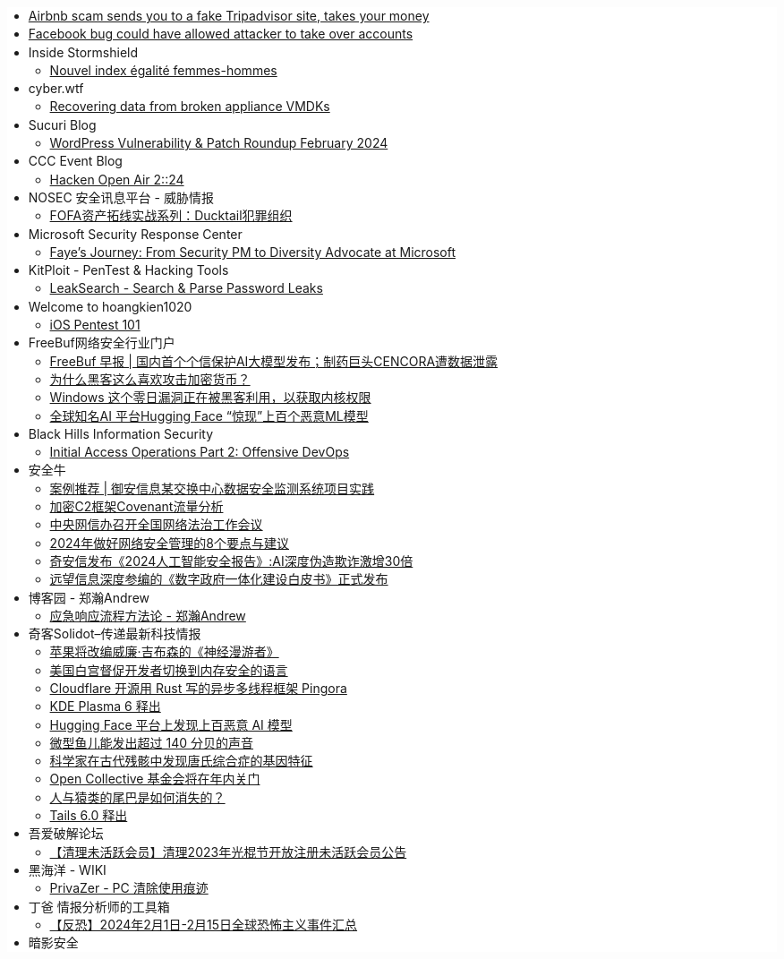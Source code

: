   - [Airbnb scam sends you to a fake Tripadvisor site, takes your money](https://www.malwarebytes.com/blog/news/2024/02/airbnb-scam-sends-you-to-a-fake-tripadvisor-site-takes-your-money)
  - [Facebook bug could have allowed attacker to take over accounts](https://www.malwarebytes.com/blog/news/2024/02/facebook-bug-could-have-allowed-attacker-to-take-over-accounts)
- Inside Stormshield
  - [Nouvel index égalité femmes-hommes](https://stories.stormshield.com/nouvel-index-egalite-femmes-hommes-2/)
- cyber.wtf
  - [Recovering data from broken appliance VMDKs](https://cyber.wtf/2024/02/29/recovering-data-from-broken-appliance-vmdks/)
- Sucuri Blog
  - [WordPress Vulnerability & Patch Roundup February 2024](https://blog.sucuri.net/2024/02/wordpress-vulnerability-patch-roundup-february-2024.html)
- CCC Event Blog
  - [Hacken Open Air 2::24](https://events.ccc.de/2024/02/29/hoa/)
- NOSEC 安全讯息平台 - 威胁情报
  - [FOFA资产拓线实战系列：Ducktail犯罪组织](https://nosec.org/home/detail/5126.html)
- Microsoft Security Response Center
  - [Faye’s Journey: From Security PM to Diversity Advocate at Microsoft](https://msrc.microsoft.com/blog/2024/02/fayes-journey-from-security-pm-to-diversity-advocate-at-microsoft/)
- KitPloit - PenTest &amp; Hacking Tools
  - [LeakSearch - Search & Parse Password Leaks](http://www.kitploit.com/2024/02/leaksearch-search-parse-password-leaks.html)
- Welcome to hoangkien1020
  - [iOS Pentest 101](https://hoangkien1020.wordpress.com/2024/02/29/ios-pentest-101/)
- FreeBuf网络安全行业门户
  - [FreeBuf 早报 | 国内首个个信保护AI大模型发布；制药巨头CENCORA遭数据泄露](https://www.freebuf.com/news/392931.html)
  - [为什么黑客这么喜欢攻击加密货币？](https://www.freebuf.com/news/topnews/392889.html)
  - [Windows 这个零日漏洞正在被黑客利用，以获取内核权限](https://www.freebuf.com/news/392838.html)
  - [全球知名AI 平台Hugging Face “惊现”上百个恶意ML模型](https://www.freebuf.com/news/392830.html)
- Black Hills Information Security
  - [Initial Access Operations Part 2: Offensive DevOps](https://www.blackhillsinfosec.com/initial-access-operations-part-2/)
- 安全牛
  - [案例推荐 | 御安信息某交换中心数据安全监测系统项目实践](https://www.aqniu.com/vendor/102774.html)
  - [加密C2框架Covenant流量分析](https://www.aqniu.com/vendor/102759.html)
  - [中央网信办召开全国网络法治工作会议](https://www.aqniu.com/industry/102758.html)
  - [2024年做好网络安全管理的8个要点与建议](https://www.aqniu.com/industry/102755.html)
  - [奇安信发布《2024人工智能安全报告》:AI深度伪造欺诈激增30倍](https://www.aqniu.com/vendor/102748.html)
  - [远望信息深度参编的《数字政府一体化建设白皮书》正式发布](https://www.aqniu.com/vendor/102742.html)
- 博客园 - 郑瀚Andrew
  - [应急响应流程方法论 - 郑瀚Andrew](https://www.cnblogs.com/LittleHann/p/18044308)
- 奇客Solidot–传递最新科技情报
  - [苹果将改编威廉·吉布森的《神经漫游者》](https://www.solidot.org/story?sid=77480)
  - [美国白宫督促开发者切换到内存安全的语言](https://www.solidot.org/story?sid=77479)
  - [Cloudflare 开源用 Rust 写的异步多线程框架 Pingora](https://www.solidot.org/story?sid=77478)
  - [KDE Plasma 6 释出](https://www.solidot.org/story?sid=77477)
  - [Hugging Face 平台上发现上百恶意 AI 模型](https://www.solidot.org/story?sid=77476)
  - [微型鱼儿能发出超过 140 分贝的声音](https://www.solidot.org/story?sid=77475)
  - [科学家在古代残骸中发现唐氏综合症的基因特征](https://www.solidot.org/story?sid=77474)
  - [Open Collective 基金会将在年内关门](https://www.solidot.org/story?sid=77473)
  - [人与猿类的尾巴是如何消失的？](https://www.solidot.org/story?sid=77472)
  - [Tails 6.0 释出](https://www.solidot.org/story?sid=77471)
- 吾爱破解论坛
  - [【清理未活跃会员】清理2023年光棍节开放注册未活跃会员公告](https://mp.weixin.qq.com/s?__biz=MjM5Mjc3MDM2Mw==&mid=2651140115&idx=1&sn=db7f92a4ac85c70895044bbf2310673f&chksm=bd50a0478a2729510f2f0867624e77365291d553c803ad6a5e5258cabdc125f33bd11ed5f866&scene=58&subscene=0#rd)
- 黑海洋 - WIKI
  - [PrivaZer - PC 清除使用痕迹](https://blog.upx8.com/4083)
- 丁爸 情报分析师的工具箱
  - [【反恐】2024年2月1日-2月15日全球恐怖主义事件汇总](https://mp.weixin.qq.com/s?__biz=MzI2MTE0NTE3Mw==&mid=2651142419&idx=1&sn=f02bd4a87efe44fca566b3371d364f7c&chksm=f1af4e29c6d8c73fafe8027c7b37367ea4cef3517945fa3f3e5c393014697541b8d36a5cb0a8&scene=58&subscene=0#rd)
- 暗影安全